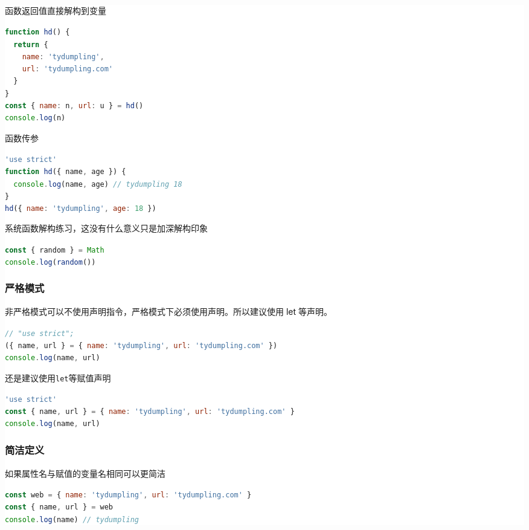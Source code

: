 函数返回值直接解构到变量

```js
function hd() {
  return {
    name: 'tydumpling',
    url: 'tydumpling.com'
  }
}
const { name: n, url: u } = hd()
console.log(n)
```

函数传参

```js
'use strict'
function hd({ name, age }) {
  console.log(name, age) // tydumpling 18
}
hd({ name: 'tydumpling', age: 18 })
```

系统函数解构练习，这没有什么意义只是加深解构印象

```js
const { random } = Math
console.log(random())
```

### 严格模式

非严格模式可以不使用声明指令，严格模式下必须使用声明。所以建议使用 let 等声明。

```js
// "use strict";
({ name, url } = { name: 'tydumpling', url: 'tydumpling.com' })
console.log(name, url)
```

还是建议使用`let`等赋值声明

```js
'use strict'
const { name, url } = { name: 'tydumpling', url: 'tydumpling.com' }
console.log(name, url)
```

### 简洁定义

如果属性名与赋值的变量名相同可以更简洁

```js
const web = { name: 'tydumpling', url: 'tydumpling.com' }
const { name, url } = web
console.log(name) // tydumpling
```
